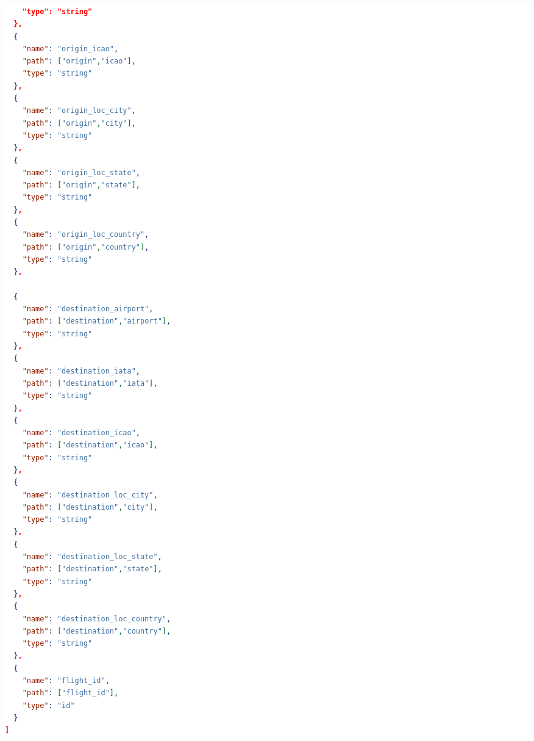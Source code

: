 ```json
    "type": "string"
  },
  {
    "name": "origin_icao",
    "path": ["origin","icao"],
    "type": "string"
  },
  {
    "name": "origin_loc_city",
    "path": ["origin","city"],
    "type": "string"
  },
  {
    "name": "origin_loc_state",
    "path": ["origin","state"],
    "type": "string"
  },
  {
    "name": "origin_loc_country",
    "path": ["origin","country"],
    "type": "string"
  },

  {
    "name": "destination_airport",
    "path": ["destination","airport"],
    "type": "string"
  },
  {
    "name": "destination_iata",
    "path": ["destination","iata"],
    "type": "string"
  },
  {
    "name": "destination_icao",
    "path": ["destination","icao"],
    "type": "string"
  },
  {
    "name": "destination_loc_city",
    "path": ["destination","city"],
    "type": "string"
  },
  {
    "name": "destination_loc_state",
    "path": ["destination","state"],
    "type": "string"
  },
  {
    "name": "destination_loc_country",
    "path": ["destination","country"],
    "type": "string"
  },
  {
    "name": "flight_id",
    "path": ["flight_id"],
    "type": "id"
  }
]
```
